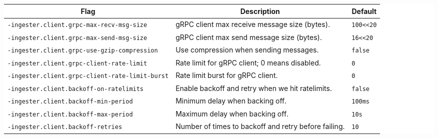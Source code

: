 | Flag | Description | Default |
| --- | --- | --- |
| `-ingester.client.grpc-max-recv-msg-size` | gRPC client max receive message size (bytes). | `100<<20` |
| `-ingester.client.grpc-max-send-msg-size` | gRPC client max send message size (bytes). | `16<<20` |
| `-ingester.client.grpc-use-gzip-compression` | Use compression when sending messages. | `false` |
| `-ingester.client.grpc-client-rate-limit` | Rate limit for gRPC client; 0 means disabled. | `0` |
| `-ingester.client.grpc-client-rate-limit-burst` | Rate limit burst for gRPC client. | `0` |
| `-ingester.client.backoff-on-ratelimits` | Enable backoff and retry when we hit ratelimits. | `false` |
| `-ingester.client.backoff-min-period` | Minimum delay when backing off. | `100ms` |
| `-ingester.client.backoff-max-period` | Maximum delay when backing off. | `10s` |
| `-ingester.client.backoff-retries` | Number of times to backoff and retry before failing. | `10` |
